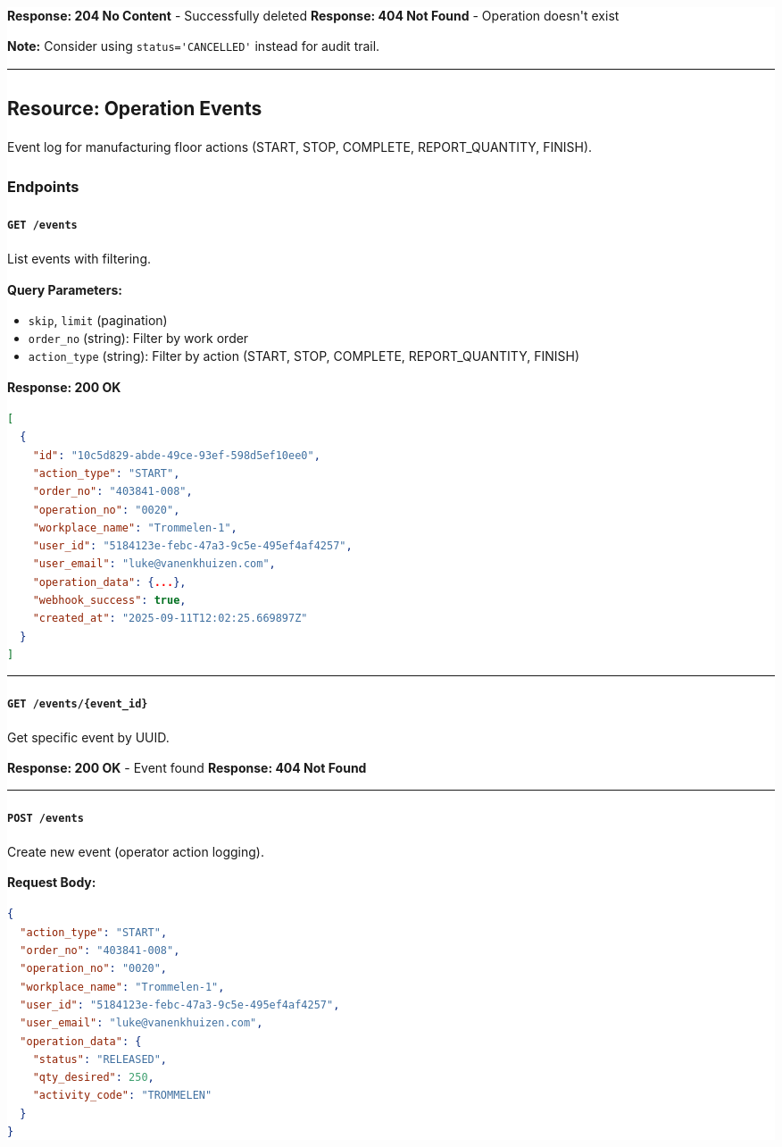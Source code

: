 **Response: 204 No Content** - Successfully deleted
**Response: 404 Not Found** - Operation doesn't exist

**Note:** Consider using `status='CANCELLED'` instead for audit trail.

---

## Resource: Operation Events

Event log for manufacturing floor actions (START, STOP, COMPLETE, REPORT_QUANTITY, FINISH).

### Endpoints

#### `GET /events`
List events with filtering.

**Query Parameters:**
- `skip`, `limit` (pagination)
- `order_no` (string): Filter by work order
- `action_type` (string): Filter by action (START, STOP, COMPLETE, REPORT_QUANTITY, FINISH)

**Response: 200 OK**
```json
[
  {
    "id": "10c5d829-abde-49ce-93ef-598d5ef10ee0",
    "action_type": "START",
    "order_no": "403841-008",
    "operation_no": "0020",
    "workplace_name": "Trommelen-1",
    "user_id": "5184123e-febc-47a3-9c5e-495ef4af4257",
    "user_email": "luke@vanenkhuizen.com",
    "operation_data": {...},
    "webhook_success": true,
    "created_at": "2025-09-11T12:02:25.669897Z"
  }
]
```

---

#### `GET /events/{event_id}`
Get specific event by UUID.

**Response: 200 OK** - Event found
**Response: 404 Not Found**

---

#### `POST /events`
Create new event (operator action logging).

**Request Body:**
```json
{
  "action_type": "START",
  "order_no": "403841-008",
  "operation_no": "0020",
  "workplace_name": "Trommelen-1",
  "user_id": "5184123e-febc-47a3-9c5e-495ef4af4257",
  "user_email": "luke@vanenkhuizen.com",
  "operation_data": {
    "status": "RELEASED",
    "qty_desired": 250,
    "activity_code": "TROMMELEN"
  }
}
```
